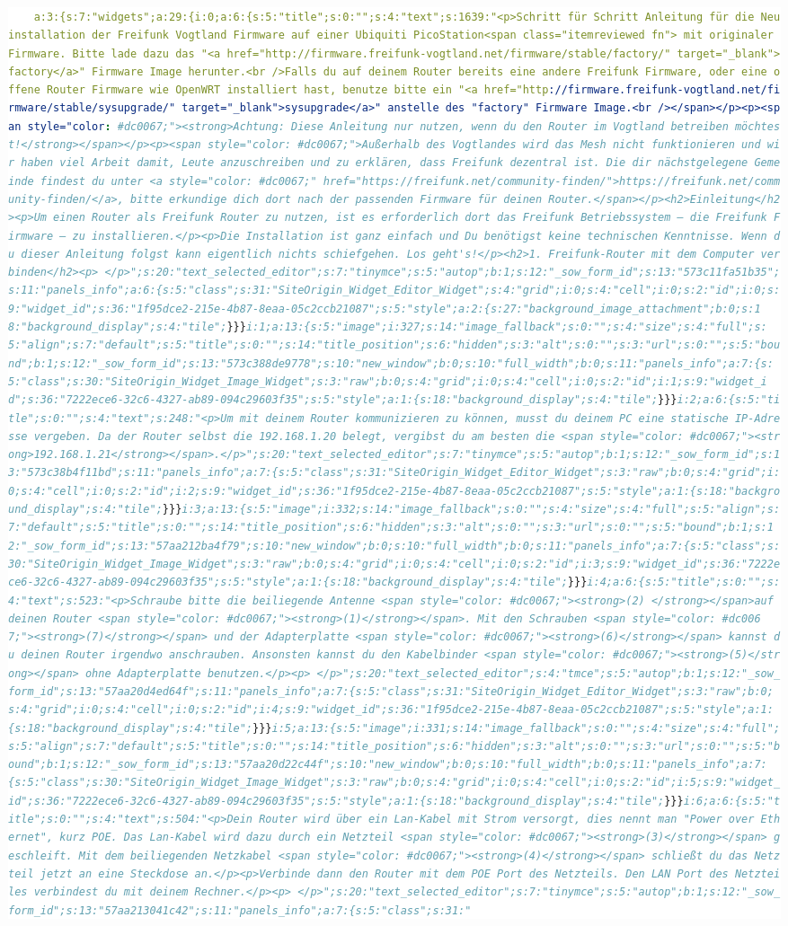 ```yaml
    a:3:{s:7:"widgets";a:29:{i:0;a:6:{s:5:"title";s:0:"";s:4:"text";s:1639:"<p>Schritt für Schritt Anleitung für die Neuinstallation der Freifunk Vogtland Firmware auf einer Ubiquiti PicoStation<span class="itemreviewed fn"> mit originaler Firmware. Bitte lade dazu das "<a href="http://firmware.freifunk-vogtland.net/firmware/stable/factory/" target="_blank">factory</a>" Firmware Image herunter.<br />Falls du auf deinem Router bereits eine andere Freifunk Firmware, oder eine offene Router Firmware wie OpenWRT installiert hast, benutze bitte ein "<a href="http://firmware.freifunk-vogtland.net/firmware/stable/sysupgrade/" target="_blank">sysupgrade</a>" anstelle des "factory" Firmware Image.<br /></span></p><p><span style="color: #dc0067;"><strong>Achtung: Diese Anleitung nur nutzen, wenn du den Router im Vogtland betreiben möchtest!</strong></span></p><p><span style="color: #dc0067;">Außerhalb des Vogtlandes wird das Mesh nicht funktionieren und wir haben viel Arbeit damit, Leute anzuschreiben und zu erklären, dass Freifunk dezentral ist. Die dir nächstgelegene Gemeinde findest du unter <a style="color: #dc0067;" href="https://freifunk.net/community-finden/">https://freifunk.net/community-finden/</a>, bitte erkundige dich dort nach der passenden Firmware für deinen Router.</span></p><h2>Einleitung</h2><p>Um einen Router als Freifunk Router zu nutzen, ist es erforderlich dort das Freifunk Betriebssystem – die Freifunk Firmware – zu installieren.</p><p>Die Installation ist ganz einfach und Du benötigst keine technischen Kenntnisse. Wenn du dieser Anleitung folgst kann eigentlich nichts schiefgehen. Los geht's!</p><h2>1. Freifunk-Router mit dem Computer verbinden</h2><p> </p>";s:20:"text_selected_editor";s:7:"tinymce";s:5:"autop";b:1;s:12:"_sow_form_id";s:13:"573c11fa51b35";s:11:"panels_info";a:6:{s:5:"class";s:31:"SiteOrigin_Widget_Editor_Widget";s:4:"grid";i:0;s:4:"cell";i:0;s:2:"id";i:0;s:9:"widget_id";s:36:"1f95dce2-215e-4b87-8eaa-05c2ccb21087";s:5:"style";a:2:{s:27:"background_image_attachment";b:0;s:18:"background_display";s:4:"tile";}}}i:1;a:13:{s:5:"image";i:327;s:14:"image_fallback";s:0:"";s:4:"size";s:4:"full";s:5:"align";s:7:"default";s:5:"title";s:0:"";s:14:"title_position";s:6:"hidden";s:3:"alt";s:0:"";s:3:"url";s:0:"";s:5:"bound";b:1;s:12:"_sow_form_id";s:13:"573c388de9778";s:10:"new_window";b:0;s:10:"full_width";b:0;s:11:"panels_info";a:7:{s:5:"class";s:30:"SiteOrigin_Widget_Image_Widget";s:3:"raw";b:0;s:4:"grid";i:0;s:4:"cell";i:0;s:2:"id";i:1;s:9:"widget_id";s:36:"7222ece6-32c6-4327-ab89-094c29603f35";s:5:"style";a:1:{s:18:"background_display";s:4:"tile";}}}i:2;a:6:{s:5:"title";s:0:"";s:4:"text";s:248:"<p>Um mit deinem Router kommunizieren zu können, musst du deinem PC eine statische IP-Adresse vergeben. Da der Router selbst die 192.168.1.20 belegt, vergibst du am besten die <span style="color: #dc0067;"><strong>192.168.1.21</strong></span>.</p>";s:20:"text_selected_editor";s:7:"tinymce";s:5:"autop";b:1;s:12:"_sow_form_id";s:13:"573c38b4f11bd";s:11:"panels_info";a:7:{s:5:"class";s:31:"SiteOrigin_Widget_Editor_Widget";s:3:"raw";b:0;s:4:"grid";i:0;s:4:"cell";i:0;s:2:"id";i:2;s:9:"widget_id";s:36:"1f95dce2-215e-4b87-8eaa-05c2ccb21087";s:5:"style";a:1:{s:18:"background_display";s:4:"tile";}}}i:3;a:13:{s:5:"image";i:332;s:14:"image_fallback";s:0:"";s:4:"size";s:4:"full";s:5:"align";s:7:"default";s:5:"title";s:0:"";s:14:"title_position";s:6:"hidden";s:3:"alt";s:0:"";s:3:"url";s:0:"";s:5:"bound";b:1;s:12:"_sow_form_id";s:13:"57aa212ba4f79";s:10:"new_window";b:0;s:10:"full_width";b:0;s:11:"panels_info";a:7:{s:5:"class";s:30:"SiteOrigin_Widget_Image_Widget";s:3:"raw";b:0;s:4:"grid";i:0;s:4:"cell";i:0;s:2:"id";i:3;s:9:"widget_id";s:36:"7222ece6-32c6-4327-ab89-094c29603f35";s:5:"style";a:1:{s:18:"background_display";s:4:"tile";}}}i:4;a:6:{s:5:"title";s:0:"";s:4:"text";s:523:"<p>Schraube bitte die beiliegende Antenne <span style="color: #dc0067;"><strong>(2) </strong></span>auf deinen Router <span style="color: #dc0067;"><strong>(1)</strong></span>. Mit den Schrauben <span style="color: #dc0067;"><strong>(7)</strong></span> und der Adapterplatte <span style="color: #dc0067;"><strong>(6)</strong></span> kannst du deinen Router irgendwo anschrauben. Ansonsten kannst du den Kabelbinder <span style="color: #dc0067;"><strong>(5)</strong></span> ohne Adapterplatte benutzen.</p><p> </p>";s:20:"text_selected_editor";s:4:"tmce";s:5:"autop";b:1;s:12:"_sow_form_id";s:13:"57aa20d4ed64f";s:11:"panels_info";a:7:{s:5:"class";s:31:"SiteOrigin_Widget_Editor_Widget";s:3:"raw";b:0;s:4:"grid";i:0;s:4:"cell";i:0;s:2:"id";i:4;s:9:"widget_id";s:36:"1f95dce2-215e-4b87-8eaa-05c2ccb21087";s:5:"style";a:1:{s:18:"background_display";s:4:"tile";}}}i:5;a:13:{s:5:"image";i:331;s:14:"image_fallback";s:0:"";s:4:"size";s:4:"full";s:5:"align";s:7:"default";s:5:"title";s:0:"";s:14:"title_position";s:6:"hidden";s:3:"alt";s:0:"";s:3:"url";s:0:"";s:5:"bound";b:1;s:12:"_sow_form_id";s:13:"57aa20d22c44f";s:10:"new_window";b:0;s:10:"full_width";b:0;s:11:"panels_info";a:7:{s:5:"class";s:30:"SiteOrigin_Widget_Image_Widget";s:3:"raw";b:0;s:4:"grid";i:0;s:4:"cell";i:0;s:2:"id";i:5;s:9:"widget_id";s:36:"7222ece6-32c6-4327-ab89-094c29603f35";s:5:"style";a:1:{s:18:"background_display";s:4:"tile";}}}i:6;a:6:{s:5:"title";s:0:"";s:4:"text";s:504:"<p>Dein Router wird über ein Lan-Kabel mit Strom versorgt, dies nennt man "Power over Ethernet", kurz POE. Das Lan-Kabel wird dazu durch ein Netzteil <span style="color: #dc0067;"><strong>(3)</strong></span> geschleift. Mit dem beiliegenden Netzkabel <span style="color: #dc0067;"><strong>(4)</strong></span> schließt du das Netzteil jetzt an eine Steckdose an.</p><p>Verbinde dann den Router mit dem POE Port des Netzteils. Den LAN Port des Netzteiles verbindest du mit deinem Rechner.</p><p> </p>";s:20:"text_selected_editor";s:7:"tinymce";s:5:"autop";b:1;s:12:"_sow_form_id";s:13:"57aa213041c42";s:11:"panels_info";a:7:{s:5:"class";s:31:"
```